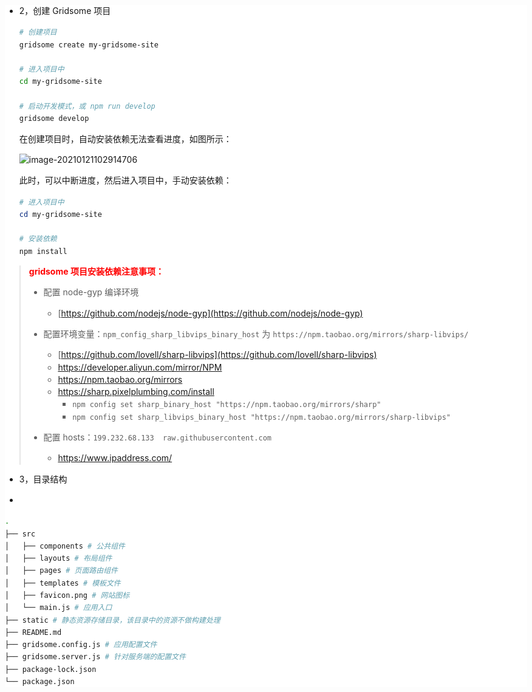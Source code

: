 * 2，创建 Gridsome 项目

  ```sh
  # 创建项目
  gridsome create my-gridsome-site
  
  # 进入项目中
  cd my-gridsome-site
  
  # 启动开发模式，或 npm run develop
  gridsome develop
  ```
  
  在创建项目时，自动安装依赖无法查看进度，如图所示：
  
  ![image-20210121102914706](F:\LaGou\03-module\04-min-module\assets\image-20210121102914706.png)
  
  此时，可以中断进度，然后进入项目中，手动安装依赖：
  
  ```powershell
  # 进入项目中
  cd my-gridsome-site
  
  # 安装依赖
  npm install
  ```

> <font color="#f00">**gridsome 项目安装依赖注意事项：**</font>
>
> - 配置 node-gyp 编译环境
>   - [https://github.com/nodejs/node-gyp](https://github.com/nodejs/node-gyp)
>
> - 配置环境变量：`npm_config_sharp_libvips_binary_host` 为 `https://npm.taobao.org/mirrors/sharp-libvips/`
>   - [https://github.com/lovell/sharp-libvips](https://github.com/lovell/sharp-libvips)
>   - https://developer.aliyun.com/mirror/NPM
>   - https://npm.taobao.org/mirrors
>   - https://sharp.pixelplumbing.com/install
>     - `npm config set sharp_binary_host "https://npm.taobao.org/mirrors/sharp"`
>     - `npm config set sharp_libvips_binary_host "https://npm.taobao.org/mirrors/sharp-libvips"`
> - 配置 hosts：`199.232.68.133  raw.githubusercontent.com`
>   - https://www.ipaddress.com/

* 3，目录结构

* 

  ```bash
  .
  ├── src
  │   ├── components # 公共组件
  │   ├── layouts # 布局组件
  │   ├── pages # 页面路由组件
  │   ├── templates # 模板文件
  │   ├── favicon.png # 网站图标
  │   └── main.js # 应用入口
  ├── static # 静态资源存储目录，该目录中的资源不做构建处理
  ├── README.md
  ├── gridsome.config.js # 应用配置文件
  ├── gridsome.server.js # 针对服务端的配置文件
  ├── package-lock.json
  └── package.json
  ```
